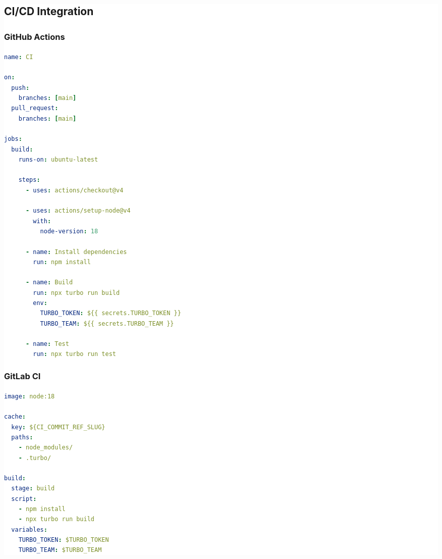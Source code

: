 ## CI/CD Integration

### GitHub Actions

```yaml
name: CI

on:
  push:
    branches: [main]
  pull_request:
    branches: [main]

jobs:
  build:
    runs-on: ubuntu-latest

    steps:
      - uses: actions/checkout@v4

      - uses: actions/setup-node@v4
        with:
          node-version: 18

      - name: Install dependencies
        run: npm install

      - name: Build
        run: npx turbo run build
        env:
          TURBO_TOKEN: ${{ secrets.TURBO_TOKEN }}
          TURBO_TEAM: ${{ secrets.TURBO_TEAM }}

      - name: Test
        run: npx turbo run test
```

### GitLab CI

```yaml
image: node:18

cache:
  key: ${CI_COMMIT_REF_SLUG}
  paths:
    - node_modules/
    - .turbo/

build:
  stage: build
  script:
    - npm install
    - npx turbo run build
  variables:
    TURBO_TOKEN: $TURBO_TOKEN
    TURBO_TEAM: $TURBO_TEAM
```
